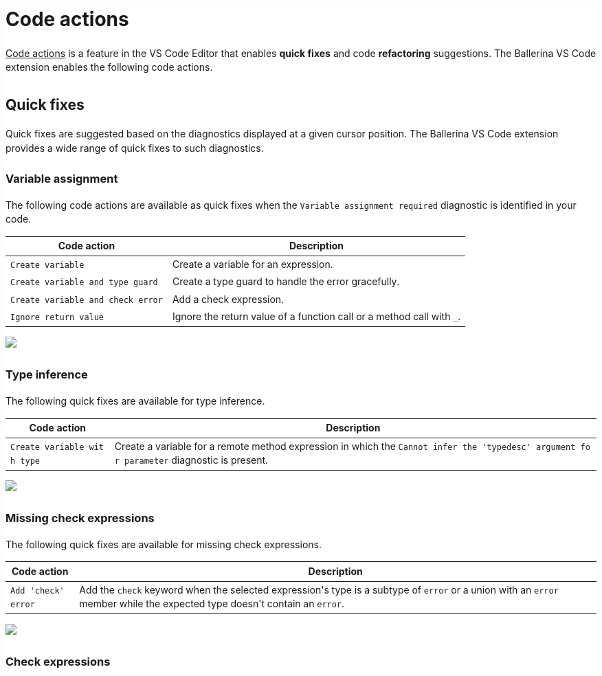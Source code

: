 # Code actions

[Code actions](https://code.visualstudio.com/docs/editor/refactoring#_code-actions-quick-fixes-and-refactorings) is a feature in the VS Code Editor that enables **quick fixes** and code **refactoring** suggestions.
The Ballerina VS Code extension enables the following code actions.

## Quick fixes

Quick fixes are suggested based on the diagnostics displayed at a given cursor position.
The Ballerina VS Code extension provides a wide range of quick fixes to such diagnostics.

### Variable assignment

The following code actions are available as quick fixes when the `Variable assignment required` diagnostic is identified in your code.

| Code action                     	| Description                                                          	|
|---------------------------------	|----------------------------------------------------------------------	|
| `Create variable`                 	| Create a variable for an expression.                                  	|
| `Create variable and type guard`  	| Create a type guard to handle the error gracefully.                   	|
| `Create variable and check error` 	| Add a check expression.                                               	|
| `Ignore return value`             	| Ignore the return value of a function call or a method call with `_`. 	|

<img src="https://github.com/wso2/docs-ballerina-visual-studio-code-plugin/blob/main/en/docs/img/quick-fixes-for-variable-assignments.gif?raw=true" width="100%" />

### Type inference

The following quick fixes are available for type inference.

| Code action                     	| Description                                                          	|
|---------------------------------	|----------------------------------------------------------------------	|
| `Create variable with type`                 	| Create a variable for a remote method expression in which the `Cannot infer the 'typedesc' argument for parameter` diagnostic is present.

<img src="https://github.com/wso2/docs-ballerina-visual-studio-code-plugin/blob/main/en/docs/img/quick-fixes-for-type-inference.gif?raw=true" width="100%" />

### Missing check expressions

The following quick fixes are available for missing check expressions.

| Code action                     	| Description                                                          	|
|---------------------------------	|----------------------------------------------------------------------	|
| `Add 'check' error`                 	| Add the `check` keyword when the selected expression's type is a subtype of `error` or a union with an `error` member while the expected type doesn't contain an `error`.

<img src="https://github.com/wso2/docs-ballerina-visual-studio-code-plugin/blob/main/en/docs/img/quick-fixes-for-missing-check-expressions.gif?raw=true" width="100%" />

### Check expressions
